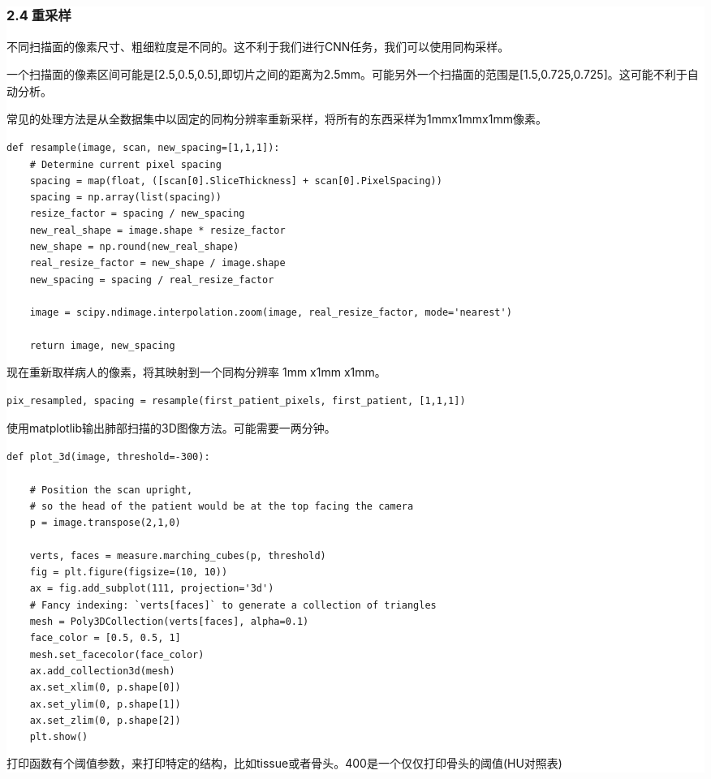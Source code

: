 ### 2.4  重采样

不同扫描面的像素尺寸、粗细粒度是不同的。这不利于我们进行CNN任务，我们可以使用同构采样。

一个扫描面的像素区间可能是[2.5,0.5,0.5],即切片之间的距离为2.5mm。可能另外一个扫描面的范围是[1.5,0.725,0.725]。这可能不利于自动分析。

常见的处理方法是从全数据集中以固定的同构分辨率重新采样，将所有的东西采样为1mmx1mmx1mm像素。

```
def resample(image, scan, new_spacing=[1,1,1]):
    # Determine current pixel spacing
    spacing = map(float, ([scan[0].SliceThickness] + scan[0].PixelSpacing))
    spacing = np.array(list(spacing))
    resize_factor = spacing / new_spacing
    new_real_shape = image.shape * resize_factor
    new_shape = np.round(new_real_shape)
    real_resize_factor = new_shape / image.shape
    new_spacing = spacing / real_resize_factor

    image = scipy.ndimage.interpolation.zoom(image, real_resize_factor, mode='nearest')

    return image, new_spacing
```

现在重新取样病人的像素，将其映射到一个同构分辨率 1mm x1mm x1mm。

```
pix_resampled, spacing = resample(first_patient_pixels, first_patient, [1,1,1])

```

使用matplotlib输出肺部扫描的3D图像方法。可能需要一两分钟。

```
def plot_3d(image, threshold=-300):

    # Position the scan upright,
    # so the head of the patient would be at the top facing the camera
    p = image.transpose(2,1,0)

    verts, faces = measure.marching_cubes(p, threshold)
    fig = plt.figure(figsize=(10, 10))
    ax = fig.add_subplot(111, projection='3d')
    # Fancy indexing: `verts[faces]` to generate a collection of triangles
    mesh = Poly3DCollection(verts[faces], alpha=0.1)
    face_color = [0.5, 0.5, 1]
    mesh.set_facecolor(face_color)
    ax.add_collection3d(mesh)
    ax.set_xlim(0, p.shape[0])
    ax.set_ylim(0, p.shape[1])
    ax.set_zlim(0, p.shape[2])
    plt.show()
```


打印函数有个阈值参数，来打印特定的结构，比如tissue或者骨头。400是一个仅仅打印骨头的阈值(HU对照表)
